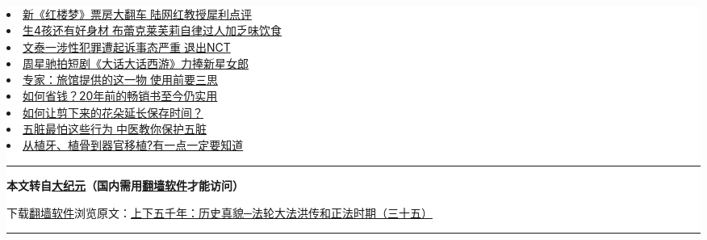 <li><a href="https://github.com/1992513/djy/blob/master/gb/24/8/26/n14318285.md#1">新《红楼梦》票房大翻车 陆网红教授犀利点评</a></li>
<li><a href="https://github.com/1992513/djy/blob/master/gb/24/8/27/n14318688.md#1">生4孩还有好身材 布蕾克莱芙莉自律过人加乏味饮食</a></li>
<li><a href="https://github.com/1992513/djy/blob/master/gb/24/8/28/n14319390.md#1">文泰一涉性犯罪遭起诉事态严重 退出NCT</a></li>
<li><a href="https://github.com/1992513/djy/blob/master/gb/24/8/27/n14318995.md#1">周星驰拍短剧《大话大话西游》力捧新星女郎</a></li>
<li><a href="https://github.com/1992513/djy/blob/master/gb/24/8/26/n14317956.md#1">专家：旅馆提供的这一物 使用前要三思</a></li>
<li><a href="https://github.com/1992513/djy/blob/master/gb/24/8/14/n14311144.md#1">如何省钱？20年前的畅销书至今仍实用</a></li>
<li><a href="https://github.com/1992513/djy/blob/master/gb/24/8/27/n14318578.md#1">如何让剪下来的花朵延长保存时间？</a></li>
<li><a href="https://github.com/1992513/djy/blob/master/gb/24/8/24/n14317278.md#1">五脏最怕这些行为 中医教你保护五脏</a></li>
<li><a href="https://github.com/1992513/djy/blob/master/gb/24/8/24/n14317249.md#1">从植牙、植骨到器官移植?有一点一定要知道</a></li>
<hr>
<strong>本文转自<a href="https://www.epochtimes.com">大纪元</a>（国内需用<a href="https://github.com/1992513/www/blob/master/README.md#8">翻墙软件</a>才能访问）</strong><p>下载<a href="https://github.com/1992513/www/blob/master/README.md#8">翻墙软件</a>浏览原文：<a href="https://www.epochtimes.com/gb/6/1/17/n1192448.htm">上下五千年：历史真貌─法轮大法洪传和正法时期（三十五）</a></p><hr>